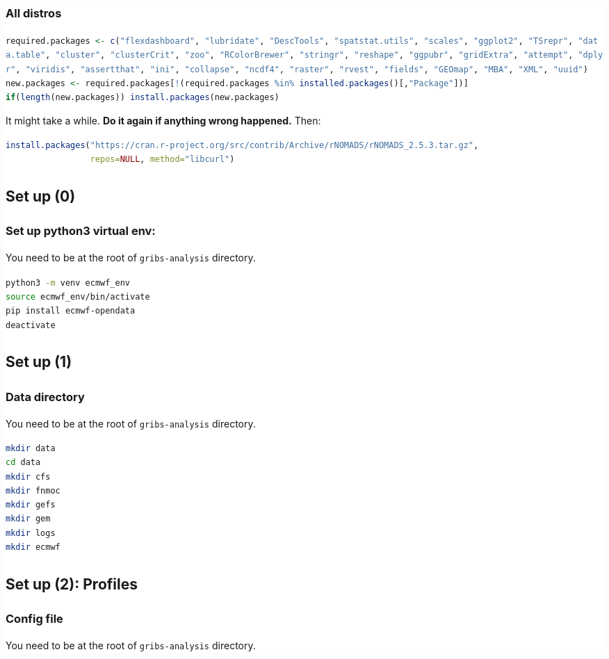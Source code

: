 ### All distros

```R
required.packages <- c("flexdashboard", "lubridate", "DescTools", "spatstat.utils", "scales", "ggplot2", "TSrepr", "data.table", "cluster", "clusterCrit", "zoo", "RColorBrewer", "stringr", "reshape", "ggpubr", "gridExtra", "attempt", "dplyr", "viridis", "assertthat", "ini", "collapse", "ncdf4", "raster", "rvest", "fields", "GEOmap", "MBA", "XML", "uuid")
new.packages <- required.packages[!(required.packages %in% installed.packages()[,"Package"])]
if(length(new.packages)) install.packages(new.packages)
```

It might take a while. **Do it again if anything wrong happened.** Then:

```R
install.packages("https://cran.r-project.org/src/contrib/Archive/rNOMADS/rNOMADS_2.5.3.tar.gz",
                 repos=NULL, method="libcurl")
```
## Set up (0)

### Set up python3 virtual env:

You need to be at the root of `gribs-analysis` directory.

```bash
python3 -m venv ecmwf_env
source ecmwf_env/bin/activate
pip install ecmwf-opendata
deactivate
```

## Set up (1)

### Data directory

You need to be at the root of `gribs-analysis` directory.

```bash
mkdir data
cd data
mkdir cfs
mkdir fnmoc
mkdir gefs
mkdir gem
mkdir logs
mkdir ecmwf
```

## Set up (2): Profiles

### Config file

You need to be at the root of `gribs-analysis` directory.
